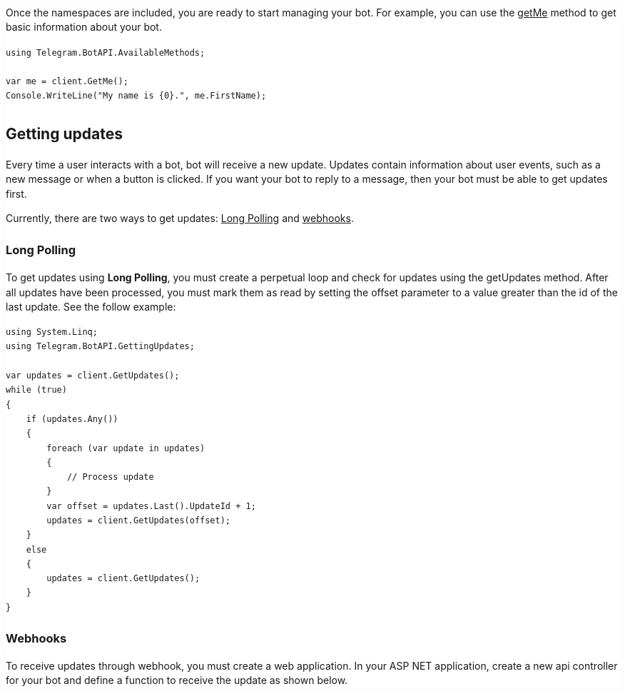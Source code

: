 Once the namespaces are included, you are ready to start managing your bot. For example, you can use the [getMe](https://core.telegram.org/bots/api#getme) method to get basic information about your bot.

```CSharp
using Telegram.BotAPI.AvailableMethods;

var me = client.GetMe();
Console.WriteLine("My name is {0}.", me.FirstName);
```

## Getting updates

Every time a user interacts with a bot, bot will receive a new update. Updates contain information about user events, such as a new message or when a button is clicked. If you want your bot to reply to a message, then your bot must be able to get updates first.

Currently, there are two ways to get updates: [Long Polling](#long-polling) and [webhooks](#webhooks).

### Long Polling

To get updates using **Long Polling**, you must create a perpetual loop and check for updates using the getUpdates method. After all updates have been processed, you must mark them as read by setting the offset parameter to a value greater than the id of the last update. See the follow example:

```CSharp
using System.Linq;
using Telegram.BotAPI.GettingUpdates;

var updates = client.GetUpdates();
while (true)
{
    if (updates.Any())
    {
        foreach (var update in updates)
        {
            // Process update
        }
        var offset = updates.Last().UpdateId + 1;
        updates = client.GetUpdates(offset);
    }
    else
    {
        updates = client.GetUpdates();
    }
}
```

### Webhooks

To receive updates through webhook, you must create a web application. In your ASP NET application, create a new api controller for your bot and define a function to receive the update as shown below.
